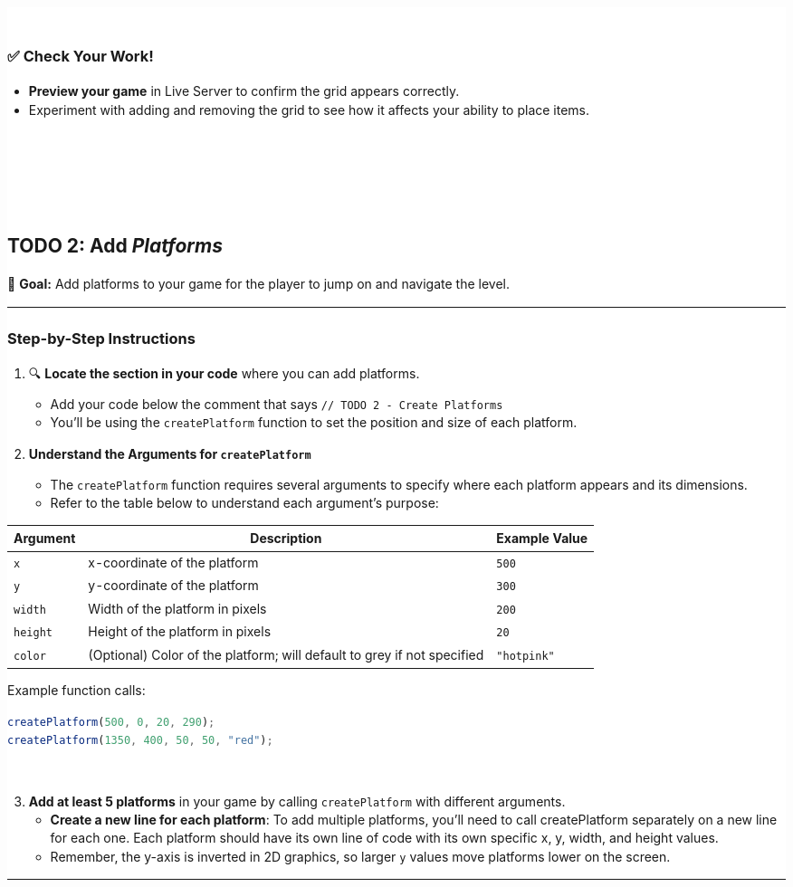 
<br>

### ✅ **Check Your Work!**

- **Preview your game** in Live Server to confirm the grid appears correctly.
- Experiment with adding and removing the grid to see how it affects your ability to place items.



<br><br><br><br>

## **TODO 2:** Add _Platforms_

🎯 **Goal:** Add platforms to your game for the player to jump on and navigate the level.

---

### Step-by-Step Instructions

1. 🔍 **Locate the section in your code** where you can add platforms.

   - Add your code below the comment that says `// TODO 2 - Create Platforms`
   - You’ll be using the `createPlatform` function to set the position and size of each platform.

2. **Understand the Arguments for `createPlatform`**

   - The `createPlatform` function requires several arguments to specify where each platform appears and its dimensions.
   - Refer to the table below to understand each argument’s purpose:

   <div style="width: 80%; margin: auto;">

| Argument | Description                                                             | Example Value |
| -------- | ----------------------------------------------------------------------- | ------------- |
| `x`      | x-coordinate of the platform                                            | `500`         |
| `y`      | y-coordinate of the platform                                            | `300`         |
| `width`  | Width of the platform in pixels                                         | `200`         |
| `height` | Height of the platform in pixels                                        | `20`          |
| `color`  | (Optional) Color of the platform; will default to grey if not specified | `"hotpink"`   |

   </div>

Example function calls:

```javascript
createPlatform(500, 0, 20, 290);
createPlatform(1350, 400, 50, 50, "red");
```

<br>

3. **Add at least 5 platforms** in your game by calling `createPlatform` with different arguments.
   - **Create a new line for each platform**: To add multiple platforms, you’ll need to call createPlatform separately on a new line for each one. Each platform should have its own line of code with its own specific x, y, width, and height values.
   - Remember, the y-axis is inverted in 2D graphics, so larger `y` values move platforms lower on the screen.

---